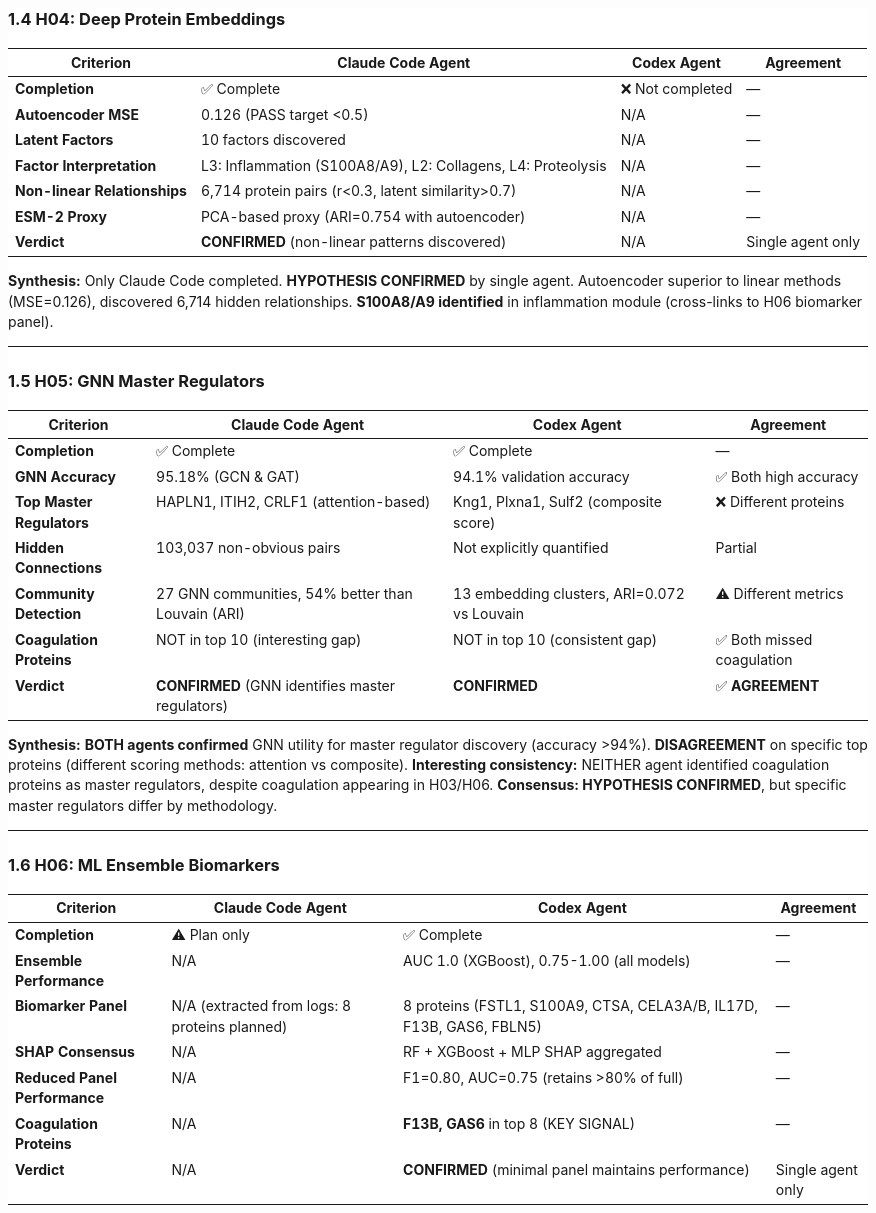 ### 1.4 H04: Deep Protein Embeddings

| Criterion | Claude Code Agent | Codex Agent | Agreement |
|-----------|------------------|-------------|-----------|
| **Completion** | ✅ Complete | ❌ Not completed | — |
| **Autoencoder MSE** | 0.126 (PASS target <0.5) | N/A | — |
| **Latent Factors** | 10 factors discovered | N/A | — |
| **Factor Interpretation** | L3: Inflammation (S100A8/A9), L2: Collagens, L4: Proteolysis | N/A | — |
| **Non-linear Relationships** | 6,714 protein pairs (r<0.3, latent similarity>0.7) | N/A | — |
| **ESM-2 Proxy** | PCA-based proxy (ARI=0.754 with autoencoder) | N/A | — |
| **Verdict** | **CONFIRMED** (non-linear patterns discovered) | N/A | Single agent only |

**Synthesis:** Only Claude Code completed. **HYPOTHESIS CONFIRMED** by single agent. Autoencoder superior to linear methods (MSE=0.126), discovered 6,714 hidden relationships. **S100A8/A9 identified** in inflammation module (cross-links to H06 biomarker panel).

---

### 1.5 H05: GNN Master Regulators

| Criterion | Claude Code Agent | Codex Agent | Agreement |
|-----------|------------------|-------------|-----------|
| **Completion** | ✅ Complete | ✅ Complete | — |
| **GNN Accuracy** | 95.18% (GCN & GAT) | 94.1% validation accuracy | ✅ Both high accuracy |
| **Top Master Regulators** | HAPLN1, ITIH2, CRLF1 (attention-based) | Kng1, Plxna1, Sulf2 (composite score) | ❌ Different proteins |
| **Hidden Connections** | 103,037 non-obvious pairs | Not explicitly quantified | Partial |
| **Community Detection** | 27 GNN communities, 54% better than Louvain (ARI) | 13 embedding clusters, ARI=0.072 vs Louvain | ⚠️ Different metrics |
| **Coagulation Proteins** | NOT in top 10 (interesting gap) | NOT in top 10 (consistent gap) | ✅ Both missed coagulation |
| **Verdict** | **CONFIRMED** (GNN identifies master regulators) | **CONFIRMED** | ✅ **AGREEMENT** |

**Synthesis:** **BOTH agents confirmed** GNN utility for master regulator discovery (accuracy >94%). **DISAGREEMENT** on specific top proteins (different scoring methods: attention vs composite). **Interesting consistency:** NEITHER agent identified coagulation proteins as master regulators, despite coagulation appearing in H03/H06. **Consensus: HYPOTHESIS CONFIRMED**, but specific master regulators differ by methodology.

---

### 1.6 H06: ML Ensemble Biomarkers

| Criterion | Claude Code Agent | Codex Agent | Agreement |
|-----------|------------------|-------------|-----------|
| **Completion** | ⚠️ Plan only | ✅ Complete | — |
| **Ensemble Performance** | N/A | AUC 1.0 (XGBoost), 0.75-1.00 (all models) | — |
| **Biomarker Panel** | N/A (extracted from logs: 8 proteins planned) | 8 proteins (FSTL1, S100A9, CTSA, CELA3A/B, IL17D, F13B, GAS6, FBLN5) | — |
| **SHAP Consensus** | N/A | RF + XGBoost + MLP SHAP aggregated | — |
| **Reduced Panel Performance** | N/A | F1=0.80, AUC=0.75 (retains >80% of full) | — |
| **Coagulation Proteins** | N/A | **F13B, GAS6** in top 8 (KEY SIGNAL) | — |
| **Verdict** | N/A | **CONFIRMED** (minimal panel maintains performance) | Single agent only |
